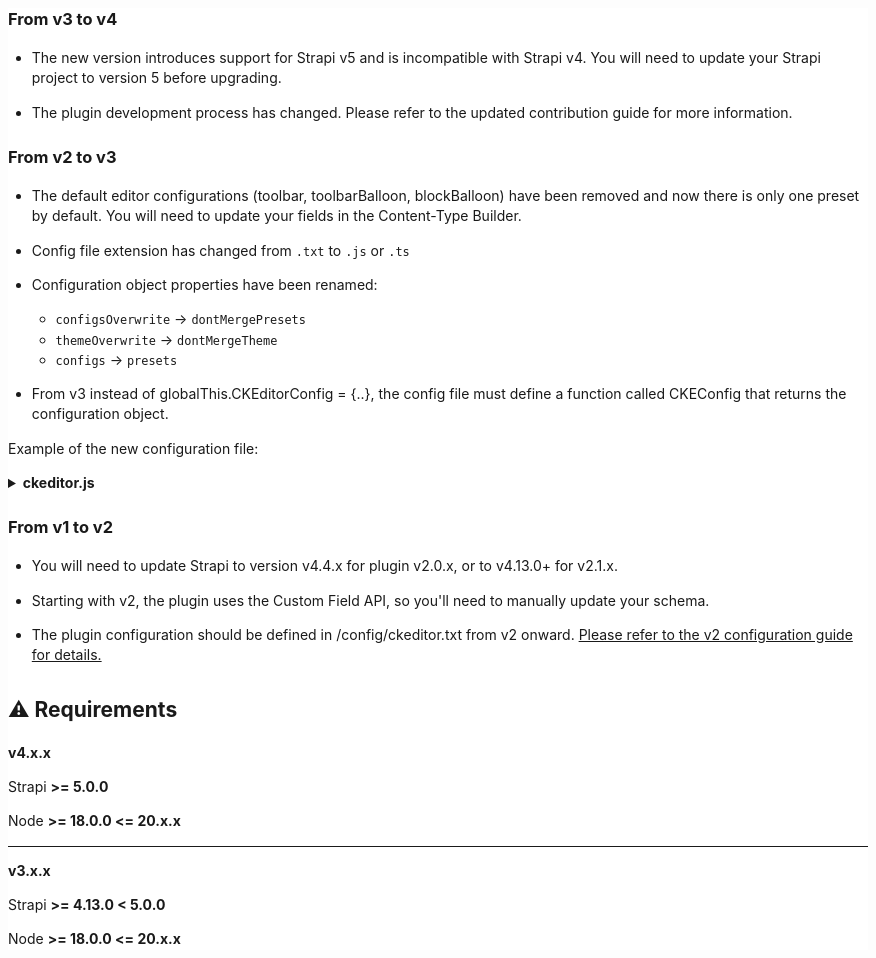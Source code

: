 ### From v3 to v4

- The new version introduces support for Strapi v5 and is incompatible with Strapi v4. You will need to update your Strapi project to version 5 before upgrading.

- The plugin development process has changed. Please refer to the updated contribution guide for more information.

### From v2 to v3

- The default editor configurations (toolbar, toolbarBalloon, blockBalloon) have been removed and now there is only one preset by default. You will need to update your fields in the Content-Type Builder.

- Config file extension has changed from `.txt` to `.js` or `.ts`
- Configuration object properties have been renamed:
    - `configsOverwrite` -> `dontMergePresets`
    - `themeOverwrite` -> `dontMergeTheme`
    - `configs` -> `presets`
- From v3 instead of globalThis.CKEditorConfig = {..}, the config file must define a function called CKEConfig that returns the configuration object.

Example of the new configuration file:

<details><summary><b>ckeditor.js</b></summary></details>

### From v1 to v2

- You will need to update Strapi to version v4.4.x for plugin v2.0.x, or to v4.13.0+ for v2.1.x.

- Starting with v2, the plugin uses the Custom Field API, so you'll need to manually update your schema.

- The plugin configuration should be defined in /config/ckeditor.txt from v2 onward. [Please refer to the v2 configuration guide for details.](https://github.com/nshenderov/strapi-plugin-ckeditor/blob/e782475f54b8a50a04f55275c89ef5bf61a15745/README.md?plain=1#L54)

## <a id="requirements"></a>⚠️ Requirements


**v4.x.x**

Strapi **>= 5.0.0**

Node **>= 18.0.0 <= 20.x.x**

___

**v3.x.x**

Strapi **>= 4.13.0 < 5.0.0**

Node **>= 18.0.0 <= 20.x.x**